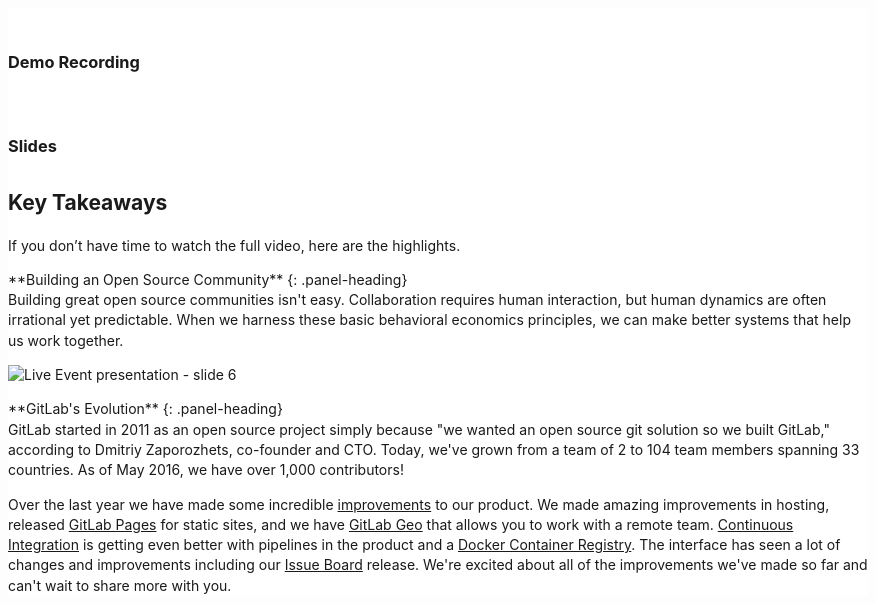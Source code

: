 <br>

### Demo Recording

<figure class="video_container">
  <iframe src="https://www.youtube.com/embed/ZRcWCWatdas" frameborder="0" allowfullscreen> </iframe>
</figure>

<br>

### Slides

<figure class="video_container">
<iframe src="https://docs.google.com/presentation/d/12iugxtSBuHutwKua6MNerZ37CCDwLYrjTXyBeThFxjs/embed?start=false&loop=false&delayms=5000" frameborder="0" width="1280" height="749" allowfullscreen="true" mozallowfullscreen="true" webkitallowfullscreen="true"></iframe>
</figure>

## Key Takeaways

If you don’t have time to watch the full video, here are the highlights.

<div class="panel panel-info">
**Building an Open Source Community**
{: .panel-heading}
<div class="panel-body">
Building great open source communities isn't easy. Collaboration requires
human interaction, but human dynamics are often irrational yet predictable.
When we harness these basic behavioral economics principles, we can make better
systems that help us work together.

![Live Event presentation - slide 6](/images/blogimages/gitlab-live-event-recap-slide-6.png)

</div>
</div>

<div class="panel panel-success">
**GitLab's Evolution**
{: .panel-heading}
<div class="panel-body">
GitLab started in 2011 as an open source project simply because "we wanted an
open source git solution so we built GitLab," according to Dmitriy Zaporozhets,
co-founder and CTO. Today, we've grown from a team of 2 to 104 team members
spanning 33 countries. As of May 2016, we have over 1,000 contributors!

Over the last year we have made some incredible [improvements][releases] to our product. We
made amazing improvements in hosting, released [GitLab Pages] for static sites,
and we have [GitLab Geo] that allows you to work with a remote team. [Continuous
Integration] is getting even better with pipelines in the product and a [Docker
Container Registry]. The interface has seen a lot of changes and improvements
including our [Issue Board] release. We're excited about all of the
improvements we've made so far and can't wait to share more with you.
</div>
</div>


[10 steps]: /blog/2016/08/22/announcing-the-gitlab-issue-board/#gitlab-from-idea-to-production
[ashley-twitter]: https://twitter.com/ashl3ysm1th
[ci-cd-cd]: /blog/2016/08/05/continuous-integration-delivery-and-deployment-with-gitlab/#from-idea-to-production-with-gitlab
[Continuous Integration]: /blog/2016/08/05/continuous-integration-delivery-and-deployment-with-gitlab/
[cycle-analytics-webcast-reg]: https://page.gitlab.com/20160922_CycleAnalyticsWebcast.html
[Docker Container Registry]: /2016/05/23/gitlab-container-registry/
[funding-post]: /2016/09/13/gitlab-master-plan/
[GitLab Geo]: https://docs.gitlab.com/ee/administration/geo/
[GitLab Pages]: https://pages.gitlab.io/
[gitlab-scope]: /direction/#scope
[gitlab-twitter]: https://twitter.com/gitlab
[Issue Board]: /stages-devops-lifecycle/issueboard/
[job-twitter]: https://twitter.com/Jobvo
[jono-twitter]: https://twitter.com/jonobacon
[releases]: /releases/categories/releases/
[sid-twitter]: https://twitter.com/sytses
[villi]: http://www.augustcap.com/team/villi-iltchev/
[august capital]: http://www.augustcap.com/